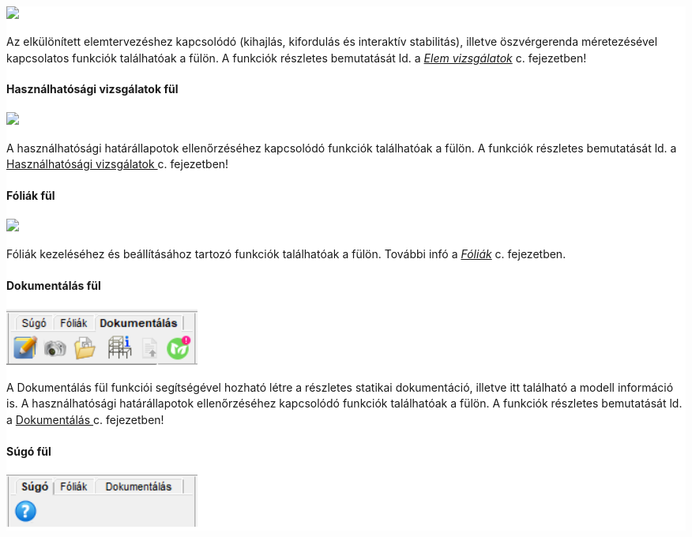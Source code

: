 
[![](https://www.Consteelsoftware.com/wp-content/uploads/2022/01/tab_memb_check_hu.png)](./img/wp-content-uploads-2022-01-tab_memb_check_hu.png)


Az elkülönített elemtervezéshez kapcsolódó (kihajlás, kifordulás és interaktív stabilitás), illetve öszvérgerenda méretezésével kapcsolatos funkciók találhatóak a fülön. A funkciók részletes bemutatását ld. a [_Elem vizsgálatok_](../9_0_standard-design/9_1_steel-design.md#elem-vizsgálatok) c. fejezetben!


#### Használhatósági vizsgálatok fül

[![](https://www.Consteelsoftware.com/wp-content/uploads/2022/01/tab_serv_hu.png)](./img/wp-content-uploads-2022-01-tab_serv_hu.png)


A használhatósági határállapotok ellenőrzéséhez kapcsolódó funkciók találhatóak a fülön. A funkciók részletes bemutatását ld. a [Használhatósági vizsgálatok ](../9_0_standard-design/9_4_serviceability-checks.md) c. fejezetben!


#### Fóliák fül


[![](https://www.Consteelsoftware.com/wp-content/uploads/2022/01/tab_layer_hu.png)](./img/wp-content-uploads-2022-01-tab_layer_hu.png)


Fóliák kezeléséhez és beállításához tartozó funkciók találhatóak a fülön. További infó a _[Fóliák](../4_0_drawing-geometry/4_4_layers.md)_ c. fejezetben.


#### Dokumentálás fül


![](./img/wp-content-uploads-2024-01-1.2.-The-tabs-document-HU-CS17.png)



A Dokumentálás fül funkciói segítségével hozható létre a részletes statikai dokumentáció, illetve itt található a modell információ is. A használhatósági határállapotok ellenőrzéséhez kapcsolódó funkciók találhatóak a fülön. A funkciók részletes bemutatását ld. a [Dokumentálás ](../13_0_documentation-2/13_1_the-document-tab.md) c. fejezetben!


#### Súgó fül




![](./img/wp-content-uploads-2024-01-1.2.-The-tabs-help-menu-HU.png)

